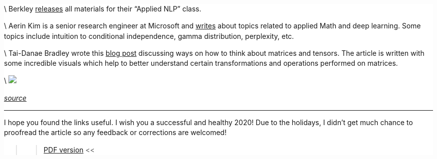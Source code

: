 \\
Berkley [releases](https://github.com/dbamman/anlp19) all materials for their “Applied NLP” class.

\\
Aerin Kim is a senior research engineer at Microsoft and [writes](https://towardsdatascience.com/@aerinykim) about topics related to applied Math and deep learning. Some topics include intuition to conditional independence, gamma distribution, perplexity, etc.

\\
Tai-Danae Bradley wrote this [blog post](https://www.math3ma.com/blog/matrices-as-tensor-network-diagrams) discussing ways on how to think about matrices and tensors. The article is written with some incredible visuals which help to better understand certain transformations and operations performed on matrices.

\\
![](https://miro.medium.com/max/1600/0*TLepZbfBk5EjK1E0.jpg)

*[source](https://www.math3ma.com/blog/matrices-as-tensor-network-diagrams)*

----------

I hope you found the links useful. I wish you a successful and healthy 2020!
Due to the holidays, I didn’t get much chance to proofread the article so any feedback or corrections are welcomed!
>> [PDF version](https://github.com/omarsar/nlp_highlights) <<
